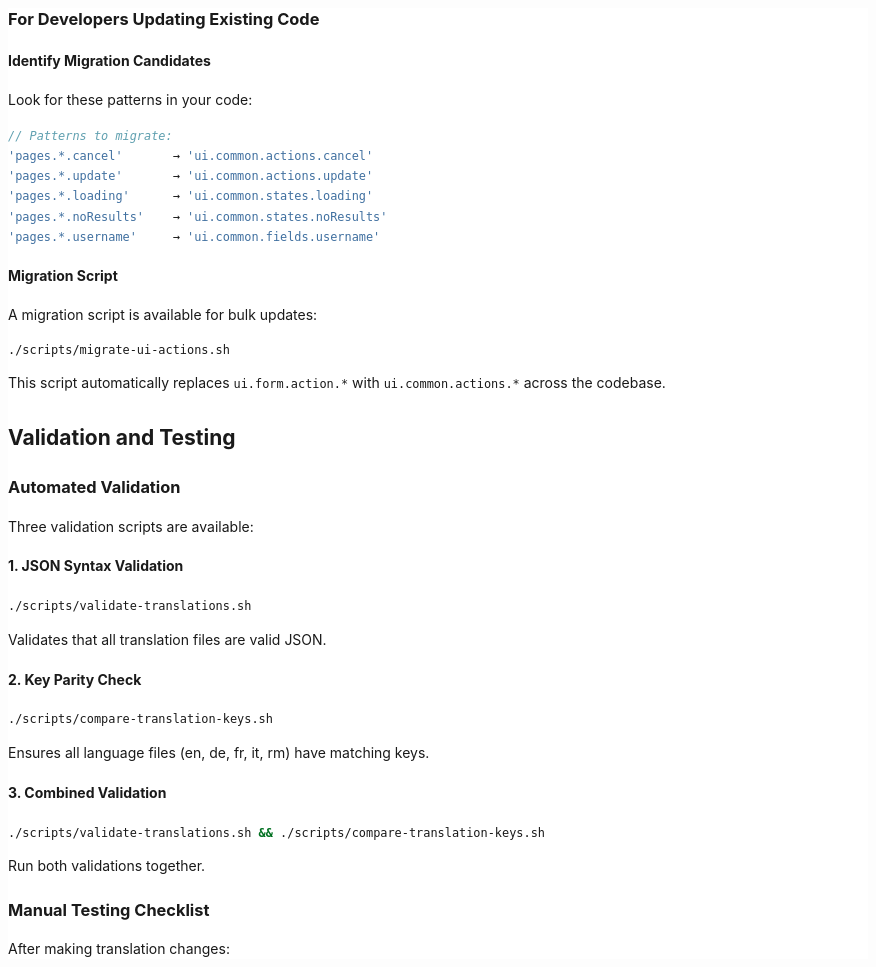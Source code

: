 ### For Developers Updating Existing Code

#### Identify Migration Candidates

Look for these patterns in your code:

```typescript
// Patterns to migrate:
'pages.*.cancel'       → 'ui.common.actions.cancel'
'pages.*.update'       → 'ui.common.actions.update'
'pages.*.loading'      → 'ui.common.states.loading'
'pages.*.noResults'    → 'ui.common.states.noResults'
'pages.*.username'     → 'ui.common.fields.username'
```

#### Migration Script

A migration script is available for bulk updates:

```bash
./scripts/migrate-ui-actions.sh
```

This script automatically replaces `ui.form.action.*` with `ui.common.actions.*` across the codebase.

## Validation and Testing

### Automated Validation

Three validation scripts are available:

#### 1. JSON Syntax Validation
```bash
./scripts/validate-translations.sh
```

Validates that all translation files are valid JSON.

#### 2. Key Parity Check
```bash
./scripts/compare-translation-keys.sh
```

Ensures all language files (en, de, fr, it, rm) have matching keys.

#### 3. Combined Validation
```bash
./scripts/validate-translations.sh && ./scripts/compare-translation-keys.sh
```

Run both validations together.

### Manual Testing Checklist

After making translation changes:
